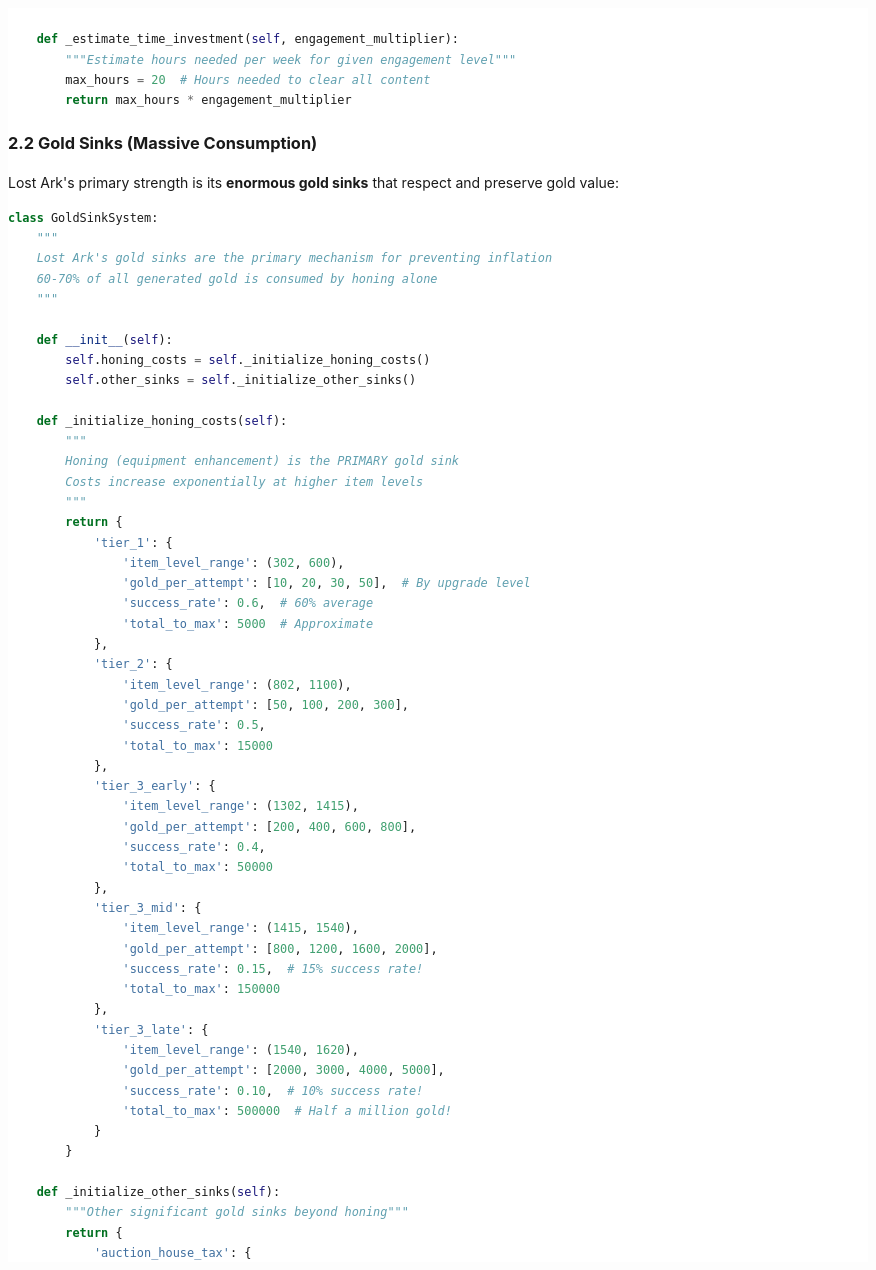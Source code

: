 ```python
    
    def _estimate_time_investment(self, engagement_multiplier):
        """Estimate hours needed per week for given engagement level"""
        max_hours = 20  # Hours needed to clear all content
        return max_hours * engagement_multiplier
```

### 2.2 Gold Sinks (Massive Consumption)

Lost Ark's primary strength is its **enormous gold sinks** that respect and preserve gold value:

```python
class GoldSinkSystem:
    """
    Lost Ark's gold sinks are the primary mechanism for preventing inflation
    60-70% of all generated gold is consumed by honing alone
    """
    
    def __init__(self):
        self.honing_costs = self._initialize_honing_costs()
        self.other_sinks = self._initialize_other_sinks()
    
    def _initialize_honing_costs(self):
        """
        Honing (equipment enhancement) is the PRIMARY gold sink
        Costs increase exponentially at higher item levels
        """
        return {
            'tier_1': {
                'item_level_range': (302, 600),
                'gold_per_attempt': [10, 20, 30, 50],  # By upgrade level
                'success_rate': 0.6,  # 60% average
                'total_to_max': 5000  # Approximate
            },
            'tier_2': {
                'item_level_range': (802, 1100),
                'gold_per_attempt': [50, 100, 200, 300],
                'success_rate': 0.5,
                'total_to_max': 15000
            },
            'tier_3_early': {
                'item_level_range': (1302, 1415),
                'gold_per_attempt': [200, 400, 600, 800],
                'success_rate': 0.4,
                'total_to_max': 50000
            },
            'tier_3_mid': {
                'item_level_range': (1415, 1540),
                'gold_per_attempt': [800, 1200, 1600, 2000],
                'success_rate': 0.15,  # 15% success rate!
                'total_to_max': 150000
            },
            'tier_3_late': {
                'item_level_range': (1540, 1620),
                'gold_per_attempt': [2000, 3000, 4000, 5000],
                'success_rate': 0.10,  # 10% success rate!
                'total_to_max': 500000  # Half a million gold!
            }
        }
    
    def _initialize_other_sinks(self):
        """Other significant gold sinks beyond honing"""
        return {
            'auction_house_tax': {
```